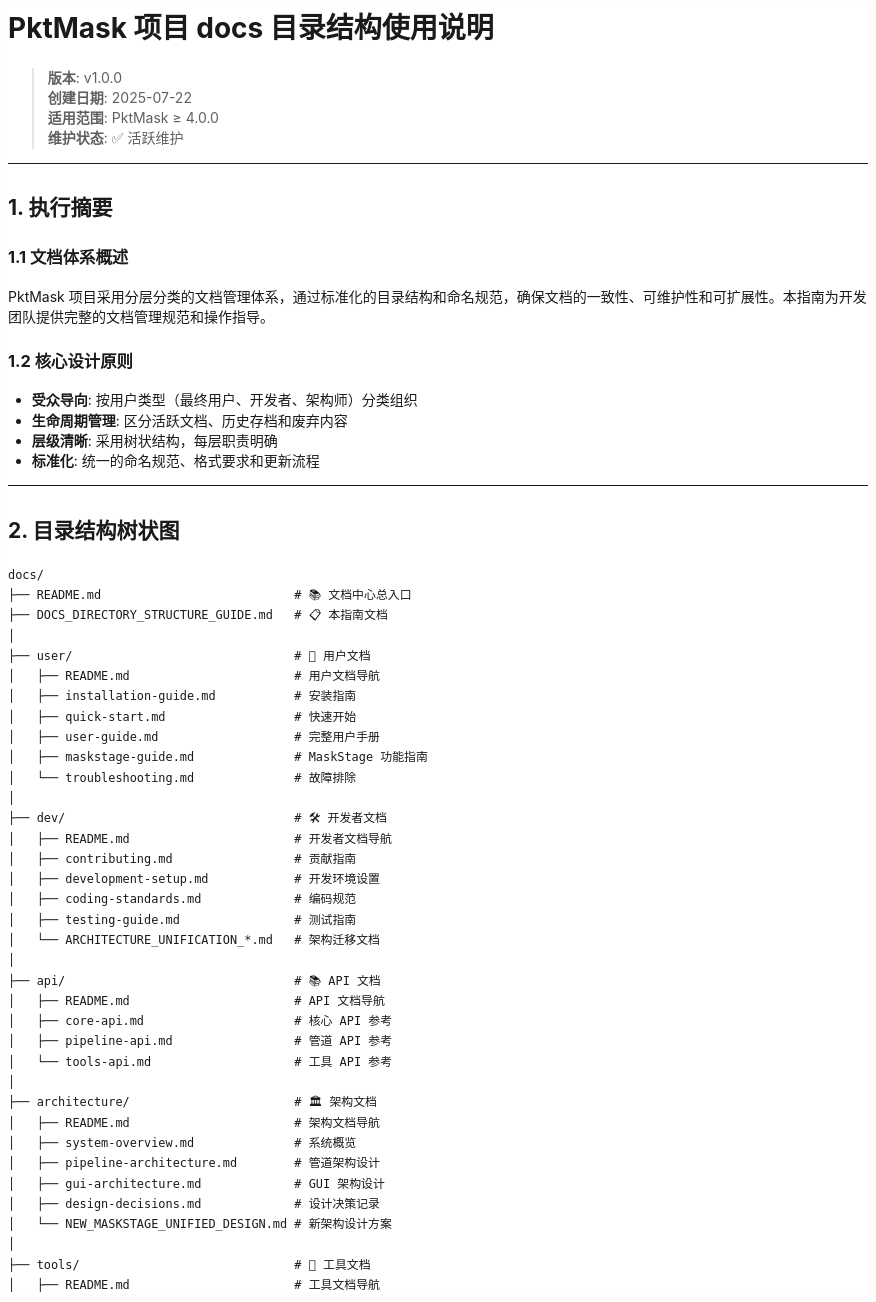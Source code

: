 # PktMask 项目 docs 目录结构使用说明

> **版本**: v1.0.0  
> **创建日期**: 2025-07-22  
> **适用范围**: PktMask ≥ 4.0.0  
> **维护状态**: ✅ 活跃维护  

---

## 1. 执行摘要

### 1.1 文档体系概述

PktMask 项目采用分层分类的文档管理体系，通过标准化的目录结构和命名规范，确保文档的一致性、可维护性和可扩展性。本指南为开发团队提供完整的文档管理规范和操作指导。

### 1.2 核心设计原则

- **受众导向**: 按用户类型（最终用户、开发者、架构师）分类组织
- **生命周期管理**: 区分活跃文档、历史存档和废弃内容
- **层级清晰**: 采用树状结构，每层职责明确
- **标准化**: 统一的命名规范、格式要求和更新流程

---

## 2. 目录结构树状图

```
docs/
├── README.md                           # 📚 文档中心总入口
├── DOCS_DIRECTORY_STRUCTURE_GUIDE.md   # 📋 本指南文档
│
├── user/                               # 👥 用户文档
│   ├── README.md                       # 用户文档导航
│   ├── installation-guide.md           # 安装指南
│   ├── quick-start.md                  # 快速开始
│   ├── user-guide.md                   # 完整用户手册
│   ├── maskstage-guide.md              # MaskStage 功能指南
│   └── troubleshooting.md              # 故障排除
│
├── dev/                                # 🛠️ 开发者文档
│   ├── README.md                       # 开发者文档导航
│   ├── contributing.md                 # 贡献指南
│   ├── development-setup.md            # 开发环境设置
│   ├── coding-standards.md             # 编码规范
│   ├── testing-guide.md                # 测试指南
│   └── ARCHITECTURE_UNIFICATION_*.md   # 架构迁移文档
│
├── api/                                # 📚 API 文档
│   ├── README.md                       # API 文档导航
│   ├── core-api.md                     # 核心 API 参考
│   ├── pipeline-api.md                 # 管道 API 参考
│   └── tools-api.md                    # 工具 API 参考
│
├── architecture/                       # 🏛️ 架构文档
│   ├── README.md                       # 架构文档导航
│   ├── system-overview.md              # 系统概览
│   ├── pipeline-architecture.md        # 管道架构设计
│   ├── gui-architecture.md             # GUI 架构设计
│   ├── design-decisions.md             # 设计决策记录
│   └── NEW_MASKSTAGE_UNIFIED_DESIGN.md # 新架构设计方案
│
├── tools/                              # 🔧 工具文档
│   ├── README.md                       # 工具文档导航
```